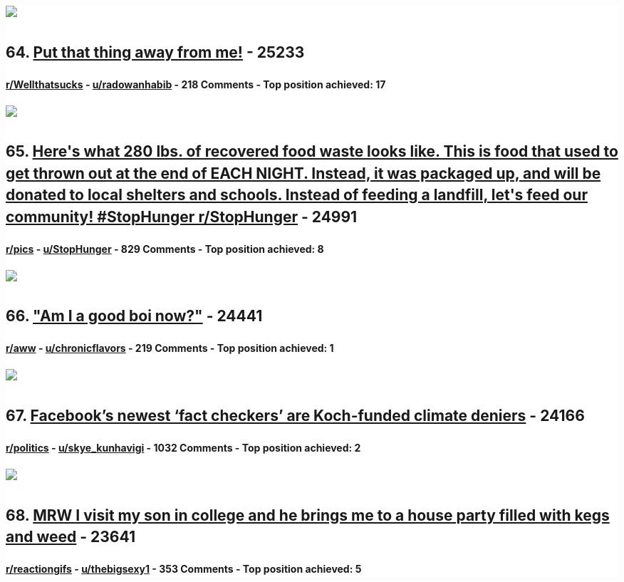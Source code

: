 <a href="https://i.redd.it/l9dzinwzauu21.jpg"><img src="https://a.thumbs.redditmedia.com/TwmsXDzSHdfnzXIGWTCwwbEAsdx2m9j-dPwQGvsHSg0.jpg"></img></a>

## 64. [Put that thing away from me!](http://reddit.com/r/Wellthatsucks/comments/bi037b/put_that_thing_away_from_me/) - 25233
#### [r/Wellthatsucks](http://reddit.com/r/Wellthatsucks) - [u/radowanhabib](http://reddit.com/u/radowanhabib) - 218 Comments - Top position achieved: 17

<a href="https://i.redd.it/c85zo2aeqtu21.jpg"><img src="https://b.thumbs.redditmedia.com/C5IQ48w0xixmGFzkiNHTsx9PntCERlT3xTw-1RrkBBs.jpg"></img></a>

## 65. [Here's what 280 lbs. of recovered food waste looks like. This is food that used to get thrown out at the end of EACH NIGHT. Instead, it was packaged up, and will be donated to local shelters and schools. Instead of feeding a landfill, let's feed our community! #StopHunger r/StopHunger](http://reddit.com/r/pics/comments/bi1rcr/heres_what_280_lbs_of_recovered_food_waste_looks/) - 24991
#### [r/pics](http://reddit.com/r/pics) - [u/StopHunger](http://reddit.com/u/StopHunger) - 829 Comments - Top position achieved: 8

<a href="https://i.redd.it/tvlgxnihjuu21.jpg"><img src="https://b.thumbs.redditmedia.com/-wwJzHs1-SVcp1w4PxEmjRxuWNFFIXg68Ouj6PtnfKg.jpg"></img></a>

## 66. ["Am I a good boi now?"](http://reddit.com/r/aww/comments/bi0vbv/am_i_a_good_boi_now/) - 24441
#### [r/aww](http://reddit.com/r/aww) - [u/chronicflavors](http://reddit.com/u/chronicflavors) - 219 Comments - Top position achieved: 1

<a href="https://v.redd.it/8lpt1egx3uu21"><img src="https://b.thumbs.redditmedia.com/9ciMgbAbzVAPR5O8yqRJyyiHyFu1OG4W71IsUnR6HYc.jpg"></img></a>

## 67. [Facebook’s newest ‘fact checkers’ are Koch-funded climate deniers](http://reddit.com/r/politics/comments/bi0jeb/facebooks_newest_fact_checkers_are_kochfunded/) - 24166
#### [r/politics](http://reddit.com/r/politics) - [u/skye_kunhavigi](http://reddit.com/u/skye_kunhavigi) - 1032 Comments - Top position achieved: 2

<a href="https://thinkprogress.org/facebook-fact-checker-koch-climate-deniers-f5288be4c3f9/"><img src="https://b.thumbs.redditmedia.com/NulnsFp4o75af8ZorP77rRlkGzLMZwEBIbnnsPgQsxc.jpg"></img></a>

## 68. [MRW I visit my son in college and he brings me to a house party filled with kegs and weed](http://reddit.com/r/reactiongifs/comments/bhys74/mrw_i_visit_my_son_in_college_and_he_brings_me_to/) - 23641
#### [r/reactiongifs](http://reddit.com/r/reactiongifs) - [u/thebigsexy1](http://reddit.com/u/thebigsexy1) - 353 Comments - Top position achieved: 5
